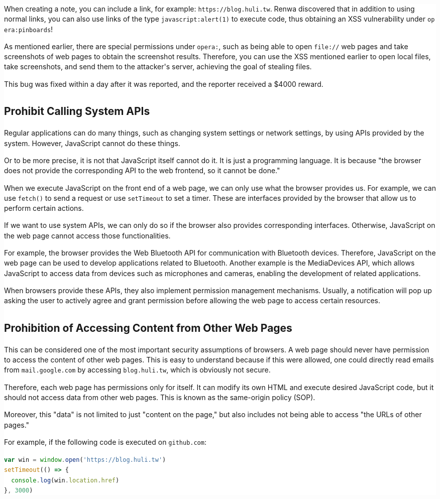 When creating a note, you can include a link, for example: `https://blog.huli.tw`. Renwa discovered that in addition to using normal links, you can also use links of the type `javascript:alert(1)` to execute code, thus obtaining an XSS vulnerability under `opera:pinboards`!

As mentioned earlier, there are special permissions under `opera:`, such as being able to open `file://` web pages and take screenshots of web pages to obtain the screenshot results. Therefore, you can use the XSS mentioned earlier to open local files, take screenshots, and send them to the attacker's server, achieving the goal of stealing files.

This bug was fixed within a day after it was reported, and the reporter received a $4000 reward.

## Prohibit Calling System APIs

Regular applications can do many things, such as changing system settings or network settings, by using APIs provided by the system. However, JavaScript cannot do these things.

Or to be more precise, it is not that JavaScript itself cannot do it. It is just a programming language. It is because "the browser does not provide the corresponding API to the web frontend, so it cannot be done."

When we execute JavaScript on the front end of a web page, we can only use what the browser provides us. For example, we can use `fetch()` to send a request or use `setTimeout` to set a timer. These are interfaces provided by the browser that allow us to perform certain actions.

If we want to use system APIs, we can only do so if the browser also provides corresponding interfaces. Otherwise, JavaScript on the web page cannot access those functionalities.

For example, the browser provides the Web Bluetooth API for communication with Bluetooth devices. Therefore, JavaScript on the web page can be used to develop applications related to Bluetooth. Another example is the MediaDevices API, which allows JavaScript to access data from devices such as microphones and cameras, enabling the development of related applications.

When browsers provide these APIs, they also implement permission management mechanisms. Usually, a notification will pop up asking the user to actively agree and grant permission before allowing the web page to access certain resources.

## Prohibition of Accessing Content from Other Web Pages

This can be considered one of the most important security assumptions of browsers. A web page should never have permission to access the content of other web pages. This is easy to understand because if this were allowed, one could directly read emails from `mail.google.com` by accessing `blog.huli.tw`, which is obviously not secure.

Therefore, each web page has permissions only for itself. It can modify its own HTML and execute desired JavaScript code, but it should not access data from other web pages. This is known as the same-origin policy (SOP).

Moreover, this "data" is not limited to just "content on the page," but also includes not being able to access "the URLs of other pages."

For example, if the following code is executed on `github.com`:

``` js
var win = window.open('https://blog.huli.tw')
setTimeout(() => {
  console.log(win.location.href)
}, 3000)
```
